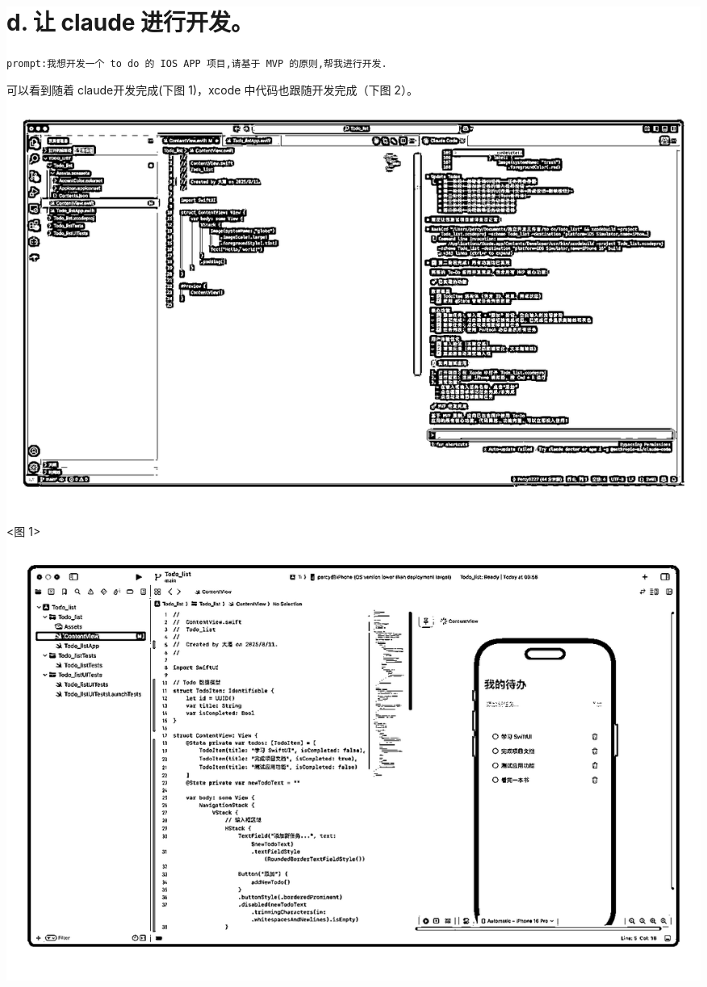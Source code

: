 # d. 让 claude 进行开发。

```
prompt:我想开发一个 to do 的 IOS APP 项目,请基于 MVP 的原则,帮我进行开发.
```

可以看到随着 claude开发完成(下图 1)，xcode 中代码也跟随开发完成（下图 2）。

![](img/bd36e3ef38ba202935c66f0b8cf11606.png)

<图 1>

![](img/05350bdb8026ee1ae0d0f83f396cc62c.png)